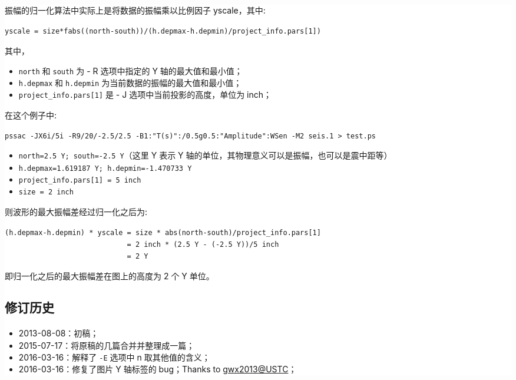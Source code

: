 振幅的归一化算法中实际上是将数据的振幅乘以比例因子 yscale，其中:

    yscale = size*fabs((north-south))/(h.depmax-h.depmin)/project_info.pars[1])

其中，

-   `north` 和 `south` 为 - R 选项中指定的 Y 轴的最大值和最小值；
-   `h.depmax` 和 `h.depmin` 为当前数据的振幅的最大值和最小值；
-   `project_info.pars[1]` 是 - J 选项中当前投影的高度，单位为 inch；

在这个例子中:

    pssac -JX6i/5i -R9/20/-2.5/2.5 -B1:"T(s)":/0.5g0.5:"Amplitude":WSen -M2 seis.1 > test.ps

-   `north=2.5 Y; south=-2.5 Y`（这里 Y 表示 Y 轴的单位，其物理意义可以是振幅，也可以是震中距等）
-   `h.depmax=1.619187 Y; h.depmin=-1.470733 Y`
-   `project_info.pars[1] = 5 inch`
-   `size = 2 inch`

则波形的最大振幅差经过归一化之后为:

    (h.depmax-h.depmin) * yscale = size * abs(north-south)/project_info.pars[1]
                                 = 2 inch * (2.5 Y - (-2.5 Y))/5 inch
                                 = 2 Y

即归一化之后的最大振幅差在图上的高度为 2 个 Y 单位。

## 修订历史

-   2013-08-08：初稿；
-   2015-07-17：将原稿的几篇合并并整理成一篇；
-   2016-03-16：解释了 `-E` 选项中 n 取其他值的含义；
-   2016-03-16：修复了图片 Y 轴标签的 bug；Thanks to <gwx2013@USTC>；
